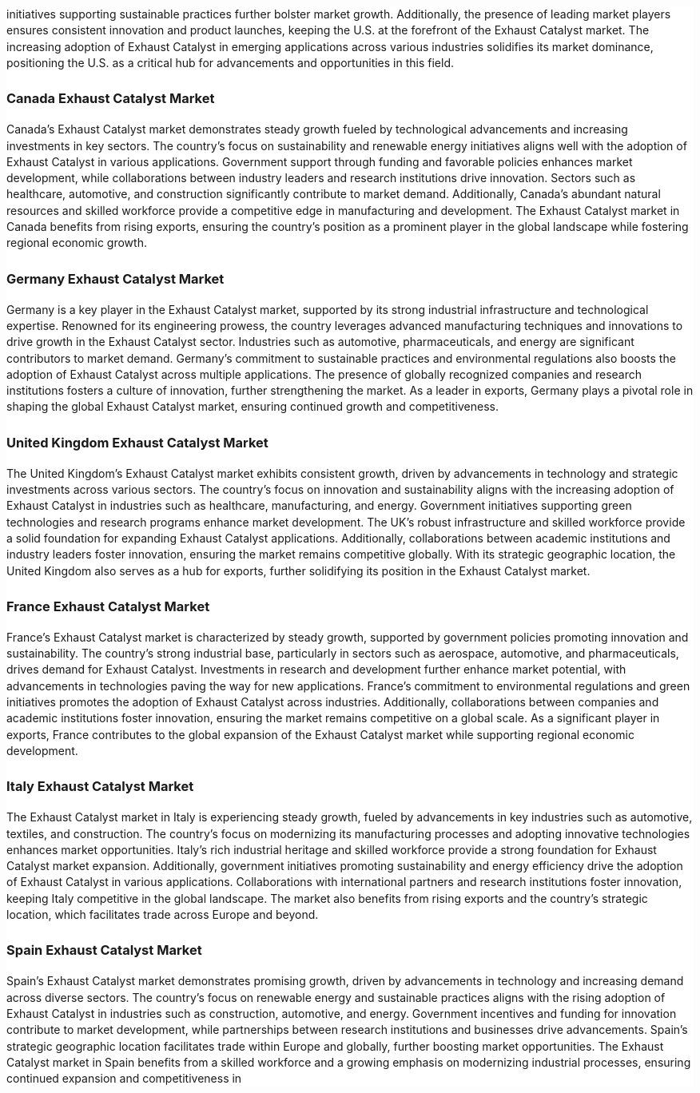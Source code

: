 initiatives supporting sustainable practices further bolster market growth. Additionally, the presence of leading market players ensures consistent innovation and product launches, keeping the U.S. at the forefront of the Exhaust Catalyst market. The increasing adoption of Exhaust Catalyst in emerging applications across various industries solidifies its market dominance, positioning the U.S. as a critical hub for advancements and opportunities in this field.</p><h3>Canada Exhaust Catalyst Market</h3><p>Canada&rsquo;s Exhaust Catalyst market demonstrates steady growth fueled by technological advancements and increasing investments in key sectors. The country&rsquo;s focus on sustainability and renewable energy initiatives aligns well with the adoption of Exhaust Catalyst in various applications. Government support through funding and favorable policies enhances market development, while collaborations between industry leaders and research institutions drive innovation. Sectors such as healthcare, automotive, and construction significantly contribute to market demand. Additionally, Canada&rsquo;s abundant natural resources and skilled workforce provide a competitive edge in manufacturing and development. The Exhaust Catalyst market in Canada benefits from rising exports, ensuring the country&rsquo;s position as a prominent player in the global landscape while fostering regional economic growth.</p><h3>Germany Exhaust Catalyst Market</h3><p>Germany is a key player in the Exhaust Catalyst market, supported by its strong industrial infrastructure and technological expertise. Renowned for its engineering prowess, the country leverages advanced manufacturing techniques and innovations to drive growth in the Exhaust Catalyst sector. Industries such as automotive, pharmaceuticals, and energy are significant contributors to market demand. Germany&rsquo;s commitment to sustainable practices and environmental regulations also boosts the adoption of Exhaust Catalyst across multiple applications. The presence of globally recognized companies and research institutions fosters a culture of innovation, further strengthening the market. As a leader in exports, Germany plays a pivotal role in shaping the global Exhaust Catalyst market, ensuring continued growth and competitiveness.</p><h3>United Kingdom Exhaust Catalyst Market</h3><p>The United Kingdom&rsquo;s Exhaust Catalyst market exhibits consistent growth, driven by advancements in technology and strategic investments across various sectors. The country&rsquo;s focus on innovation and sustainability aligns with the increasing adoption of Exhaust Catalyst in industries such as healthcare, manufacturing, and energy. Government initiatives supporting green technologies and research programs enhance market development. The UK&rsquo;s robust infrastructure and skilled workforce provide a solid foundation for expanding Exhaust Catalyst applications. Additionally, collaborations between academic institutions and industry leaders foster innovation, ensuring the market remains competitive globally. With its strategic geographic location, the United Kingdom also serves as a hub for exports, further solidifying its position in the Exhaust Catalyst market.</p><h3>France Exhaust Catalyst Market</h3><p>France&rsquo;s Exhaust Catalyst market is characterized by steady growth, supported by government policies promoting innovation and sustainability. The country&rsquo;s strong industrial base, particularly in sectors such as aerospace, automotive, and pharmaceuticals, drives demand for Exhaust Catalyst. Investments in research and development further enhance market potential, with advancements in technologies paving the way for new applications. France&rsquo;s commitment to environmental regulations and green initiatives promotes the adoption of Exhaust Catalyst across industries. Additionally, collaborations between companies and academic institutions foster innovation, ensuring the market remains competitive on a global scale. As a significant player in exports, France contributes to the global expansion of the Exhaust Catalyst market while supporting regional economic development.</p><h3>Italy Exhaust Catalyst Market</h3><p>The Exhaust Catalyst market in Italy is experiencing steady growth, fueled by advancements in key industries such as automotive, textiles, and construction. The country&rsquo;s focus on modernizing its manufacturing processes and adopting innovative technologies enhances market opportunities. Italy&rsquo;s rich industrial heritage and skilled workforce provide a strong foundation for Exhaust Catalyst market expansion. Additionally, government initiatives promoting sustainability and energy efficiency drive the adoption of Exhaust Catalyst in various applications. Collaborations with international partners and research institutions foster innovation, keeping Italy competitive in the global landscape. The market also benefits from rising exports and the country&rsquo;s strategic location, which facilitates trade across Europe and beyond.</p><h3>Spain Exhaust Catalyst Market</h3><p>Spain&rsquo;s Exhaust Catalyst market demonstrates promising growth, driven by advancements in technology and increasing demand across diverse sectors. The country&rsquo;s focus on renewable energy and sustainable practices aligns with the rising adoption of Exhaust Catalyst in industries such as construction, automotive, and energy. Government incentives and funding for innovation contribute to market development, while partnerships between research institutions and businesses drive advancements. Spain&rsquo;s strategic geographic location facilitates trade within Europe and globally, further boosting market opportunities. The Exhaust Catalyst market in Spain benefits from a skilled workforce and a growing emphasis on modernizing industrial processes, ensuring continued expansion and competitiveness in